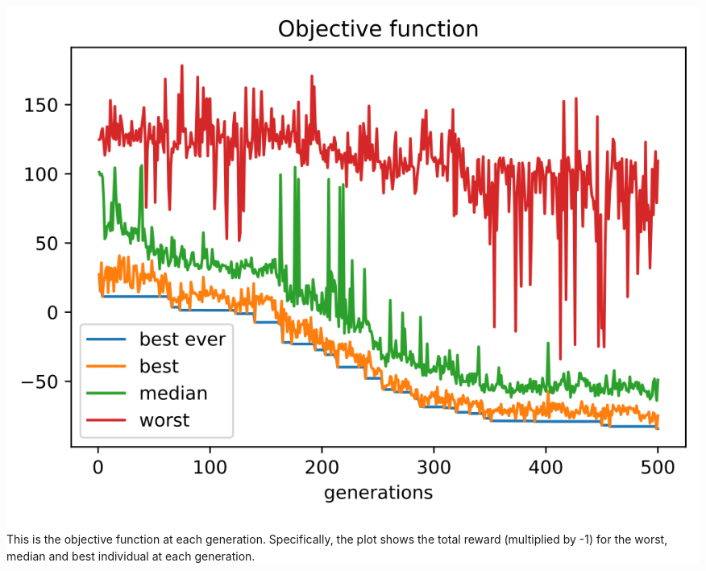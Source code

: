 ![](/img/objective_function.svg)

This is the objective function at each generation. Specifically, the plot shows the total reward (multiplied by -1) for the worst, median and best individual at each generation.
